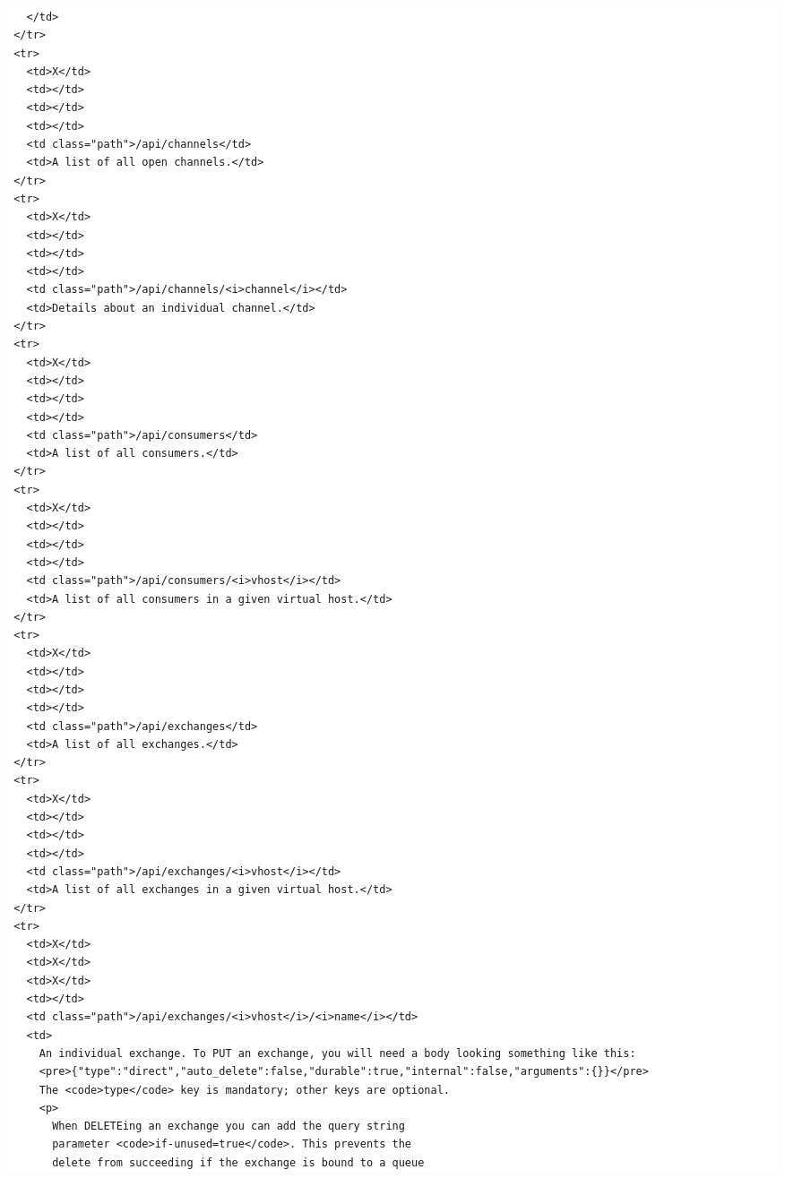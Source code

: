       </td>
     </tr>
     <tr>
       <td>X</td>
       <td></td>
       <td></td>
       <td></td>
       <td class="path">/api/channels</td>
       <td>A list of all open channels.</td>
     </tr>
     <tr>
       <td>X</td>
       <td></td>
       <td></td>
       <td></td>
       <td class="path">/api/channels/<i>channel</i></td>
       <td>Details about an individual channel.</td>
     </tr>
     <tr>
       <td>X</td>
       <td></td>
       <td></td>
       <td></td>
       <td class="path">/api/consumers</td>
       <td>A list of all consumers.</td>
     </tr>
     <tr>
       <td>X</td>
       <td></td>
       <td></td>
       <td></td>
       <td class="path">/api/consumers/<i>vhost</i></td>
       <td>A list of all consumers in a given virtual host.</td>
     </tr>
     <tr>
       <td>X</td>
       <td></td>
       <td></td>
       <td></td>
       <td class="path">/api/exchanges</td>
       <td>A list of all exchanges.</td>
     </tr>
     <tr>
       <td>X</td>
       <td></td>
       <td></td>
       <td></td>
       <td class="path">/api/exchanges/<i>vhost</i></td>
       <td>A list of all exchanges in a given virtual host.</td>
     </tr>
     <tr>
       <td>X</td>
       <td>X</td>
       <td>X</td>
       <td></td>
       <td class="path">/api/exchanges/<i>vhost</i>/<i>name</i></td>
       <td>
         An individual exchange. To PUT an exchange, you will need a body looking something like this:
         <pre>{"type":"direct","auto_delete":false,"durable":true,"internal":false,"arguments":{}}</pre>
         The <code>type</code> key is mandatory; other keys are optional.
         <p>
           When DELETEing an exchange you can add the query string
           parameter <code>if-unused=true</code>. This prevents the
           delete from succeeding if the exchange is bound to a queue